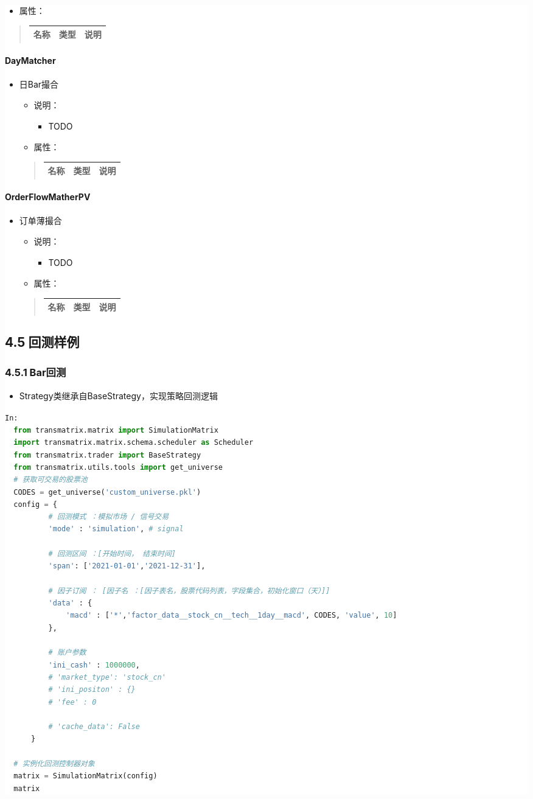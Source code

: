   - 属性：
  >名称|类型|说明
  >----|----|----

#### DayMatcher
- 日Bar撮合
  - 说明：
    - TODO

  - 属性：
  >名称|类型|说明
  >----|----|----


#### OrderFlowMatherPV
- 订单薄撮合
  - 说明：
    - TODO

  - 属性：
  >名称|类型|说明
  >----|----|----

## 4.5 回测样例
### 4.5.1 Bar回测
- Strategy类继承自BaseStrategy，实现策略回测逻辑

```python
In:
  from transmatrix.matrix import SimulationMatrix
  import transmatrix.matrix.schema.scheduler as Scheduler 
  from transmatrix.trader import BaseStrategy
  from transmatrix.utils.tools import get_universe
  # 获取可交易的股票池
  CODES = get_universe('custom_universe.pkl')
  config = {   
          # 回测模式 ：模拟市场 / 信号交易
          'mode' : 'simulation', # signal

          # 回测区间 ：[开始时间， 结束时间]
          'span': ['2021-01-01','2021-12-31'],

          # 因子订阅 ： [因子名 ：[因子表名，股票代码列表，字段集合，初始化窗口（天）]]
          'data' : {
              'macd' : ['*','factor_data__stock_cn__tech__1day__macd', CODES, 'value', 10]
          },

          # 账户参数 
          'ini_cash' : 1000000,
          # 'market_type': 'stock_cn'
          # 'ini_positon' : {}
          # 'fee' : 0

          # 'cache_data': False
      }

  # 实例化回测控制器对象
  matrix = SimulationMatrix(config)
  matrix
```
